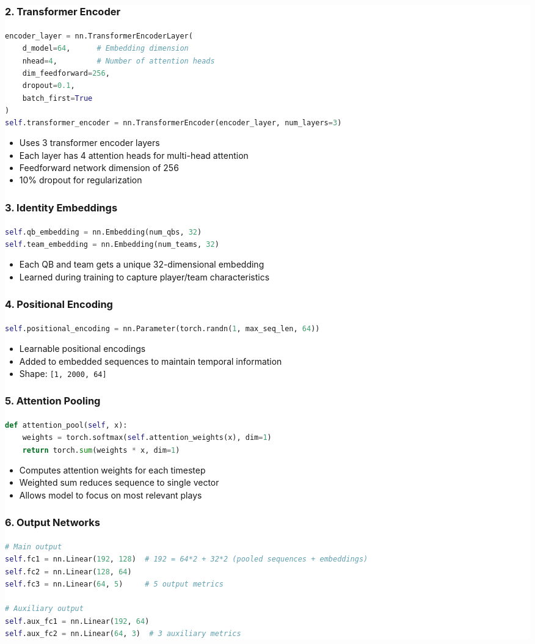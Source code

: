 ### 2. Transformer Encoder
```python
encoder_layer = nn.TransformerEncoderLayer(
    d_model=64,      # Embedding dimension
    nhead=4,         # Number of attention heads
    dim_feedforward=256,
    dropout=0.1,
    batch_first=True
)
self.transformer_encoder = nn.TransformerEncoder(encoder_layer, num_layers=3)
```

- Uses 3 transformer encoder layers
- Each layer has 4 attention heads for multi-head attention
- Feedforward network dimension of 256
- 10% dropout for regularization

### 3. Identity Embeddings
```python
self.qb_embedding = nn.Embedding(num_qbs, 32)
self.team_embedding = nn.Embedding(num_teams, 32)
```

- Each QB and team gets a unique 32-dimensional embedding
- Learned during training to capture player/team characteristics

### 4. Positional Encoding
```python
self.positional_encoding = nn.Parameter(torch.randn(1, max_seq_len, 64))
```

- Learnable positional encodings
- Added to embedded sequences to maintain temporal information
- Shape: `[1, 2000, 64]`

### 5. Attention Pooling
```python
def attention_pool(self, x):
    weights = torch.softmax(self.attention_weights(x), dim=1)
    return torch.sum(weights * x, dim=1)
```

- Computes attention weights for each timestep
- Weighted sum reduces sequence to single vector
- Allows model to focus on most relevant plays

### 6. Output Networks
```python
# Main output
self.fc1 = nn.Linear(192, 128)  # 192 = 64*2 + 32*2 (pooled sequences + embeddings)
self.fc2 = nn.Linear(128, 64)
self.fc3 = nn.Linear(64, 5)     # 5 output metrics

# Auxiliary output
self.aux_fc1 = nn.Linear(192, 64)
self.aux_fc2 = nn.Linear(64, 3)  # 3 auxiliary metrics
```
